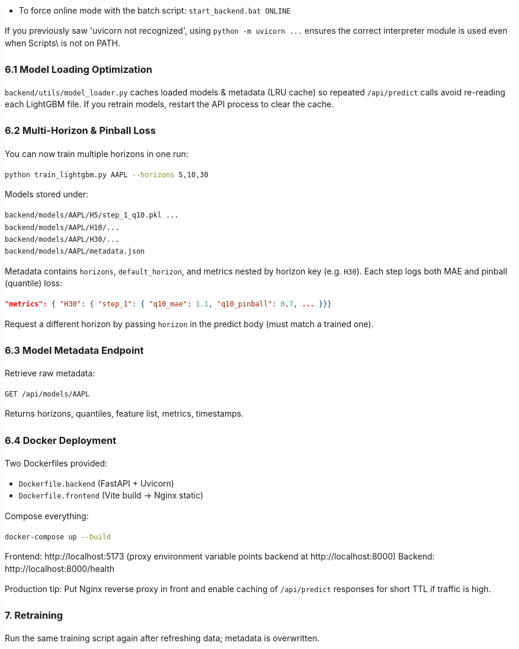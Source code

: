    - To force online mode with the batch script: `start_backend.bat ONLINE`

If you previously saw 'uvicorn not recognized', using `python -m uvicorn ...` ensures the correct interpreter module is used even when Scripts\ is not on PATH.
### 6.1 Model Loading Optimization
`backend/utils/model_loader.py` caches loaded models & metadata (LRU cache) so repeated `/api/predict` calls avoid re-reading each LightGBM file. If you retrain models, restart the API process to clear the cache.

### 6.2 Multi-Horizon & Pinball Loss
You can now train multiple horizons in one run:
```bash
python train_lightgbm.py AAPL --horizons 5,10,30
```
Models stored under:
```
backend/models/AAPL/H5/step_1_q10.pkl ...
backend/models/AAPL/H10/...
backend/models/AAPL/H30/...
backend/models/AAPL/metadata.json
```
Metadata contains `horizons`, `default_horizon`, and metrics nested by horizon key (e.g. `H30`). Each step logs both MAE and pinball (quantile) loss:
```json
"metrics": { "H30": { "step_1": { "q10_mae": 1.1, "q10_pinball": 0.7, ... }}}
```
Request a different horizon by passing `horizon` in the predict body (must match a trained one).

### 6.3 Model Metadata Endpoint
Retrieve raw metadata:
```
GET /api/models/AAPL
```
Returns horizons, quantiles, feature list, metrics, timestamps.

### 6.4 Docker Deployment
Two Dockerfiles provided:
- `Dockerfile.backend` (FastAPI + Uvicorn)
- `Dockerfile.frontend` (Vite build -> Nginx static)

Compose everything:
```bash
docker-compose up --build
```
Frontend: http://localhost:5173  (proxy environment variable points backend at http://localhost:8000)
Backend:  http://localhost:8000/health

Production tip: Put Nginx reverse proxy in front and enable caching of `/api/predict` responses for short TTL if traffic is high.

### 7. Retraining
Run the same training script again after refreshing data; metadata is overwritten.
